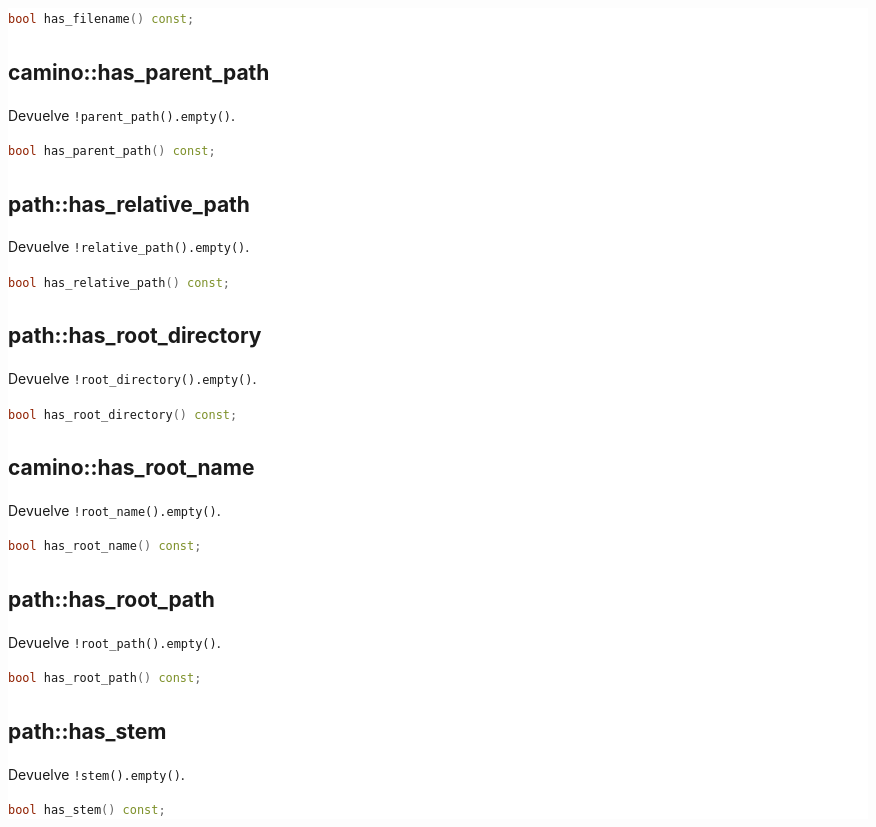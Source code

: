 ```cpp
bool has_filename() const;
```

## <a name="pathhas_parent_path"></a><a name="has_parent_path"></a>camino::has_parent_path

Devuelve `!parent_path().empty()`.

```cpp
bool has_parent_path() const;
```

## <a name="pathhas_relative_path"></a><a name="has_relative_path"></a>path::has_relative_path

Devuelve `!relative_path().empty()`.

```cpp
bool has_relative_path() const;
```

## <a name="pathhas_root_directory"></a><a name="has_root_directory"></a>path::has_root_directory

Devuelve `!root_directory().empty()`.

```cpp
bool has_root_directory() const;
```

## <a name="pathhas_root_name"></a><a name="has_root_name"></a>camino::has_root_name

Devuelve `!root_name().empty()`.

```cpp
bool has_root_name() const;
```

## <a name="pathhas_root_path"></a><a name="has_root_path"></a>path::has_root_path

Devuelve `!root_path().empty()`.

```cpp
bool has_root_path() const;
```

## <a name="pathhas_stem"></a><a name="has_stem"></a>path::has_stem

Devuelve `!stem().empty()`.

```cpp
bool has_stem() const;
```
